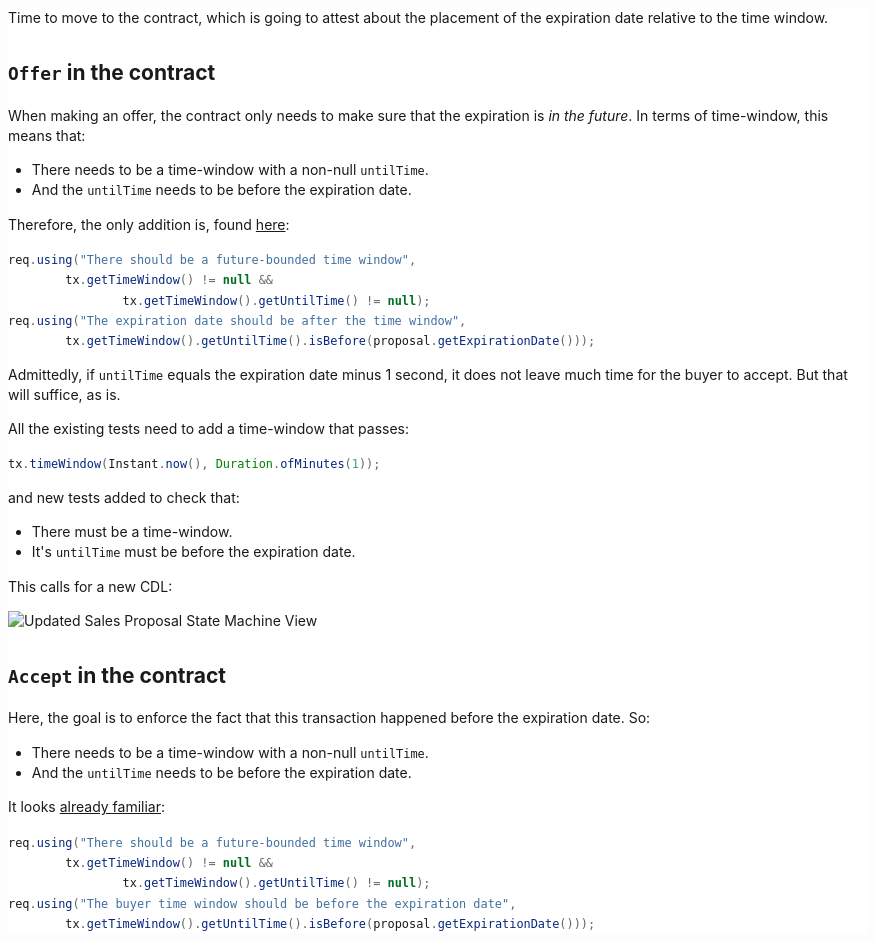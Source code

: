 Time to move to the contract, which is going to attest about the placement of the expiration date relative to the time window.

## `Offer` in the contract

When making an offer, the contract only needs to make sure that the expiration is _in the future_. In terms of time-window, this means that:

* There needs to be a time-window with a non-null `untilTime`.
* And the `untilTime` needs to be before the expiration date.

Therefore, the only addition is, found [here](https://github.com/corda/corda-training-code/blob/master/060-time-window/contracts/src/main/java/com/template/proposal/state/SalesProposalContract.java#L52-L57):

```java
req.using("There should be a future-bounded time window",
        tx.getTimeWindow() != null &&
                tx.getTimeWindow().getUntilTime() != null);
req.using("The expiration date should be after the time window",
        tx.getTimeWindow().getUntilTime().isBefore(proposal.getExpirationDate()));
```
Admittedly, if `untilTime` equals the expiration date minus 1 second, it does not leave much time for the buyer to accept. But that will suffice, as is.

All the existing tests need to add a time-window that passes:

```java
tx.timeWindow(Instant.now(), Duration.ofMinutes(1));
```
and new tests added to check that:

* There must be a time-window.
* It's `untilTime` must be before the expiration date.

This calls for a new CDL:

![Updated Sales Proposal State Machine View](/corda-advanced-concepts/updated_sales_proposal_state_machine.png)

## `Accept` in the contract

Here, the goal is to enforce the fact that this transaction happened before the expiration date. So:

* There needs to be a time-window with a non-null `untilTime`.
* And the `untilTime` needs to be before the expiration date.

It looks [already familiar](https://github.com/corda/corda-training-code/blob/master/060-time-window/contracts/src/main/java/com/template/proposal/state/SalesProposalContract.java#L86-L91):

```java
req.using("There should be a future-bounded time window",
        tx.getTimeWindow() != null &&
                tx.getTimeWindow().getUntilTime() != null);
req.using("The buyer time window should be before the expiration date",
        tx.getTimeWindow().getUntilTime().isBefore(proposal.getExpirationDate()));
```
